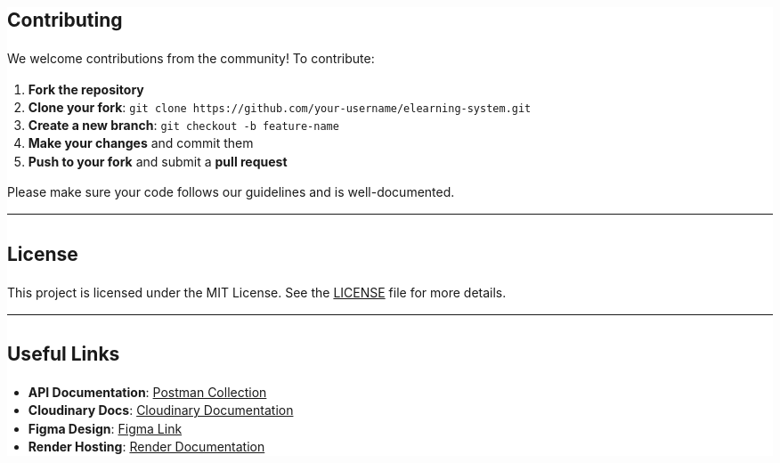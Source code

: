 
## **Contributing**

We welcome contributions from the community! To contribute:

1. **Fork the repository**
2. **Clone your fork**: `git clone https://github.com/your-username/elearning-system.git`
3. **Create a new branch**: `git checkout -b feature-name`
4. **Make your changes** and commit them
5. **Push to your fork** and submit a **pull request**

Please make sure your code follows our guidelines and is well-documented.

---

## **License**

This project is licensed under the MIT License. See the [LICENSE](https://github.com/your-repository/elearning-system/blob/main/LICENSE) file for more details.

---

## **Useful Links**



- **API Documentation**: [Postman Collection](https://www.postman.com/)
- **Cloudinary Docs**: [Cloudinary Documentation](https://cloudinary.com/documentation)
- **Figma Design**: [Figma Link](https://www.figma.com)
- **Render Hosting**: [Render Documentation](https://render.com/docs)

